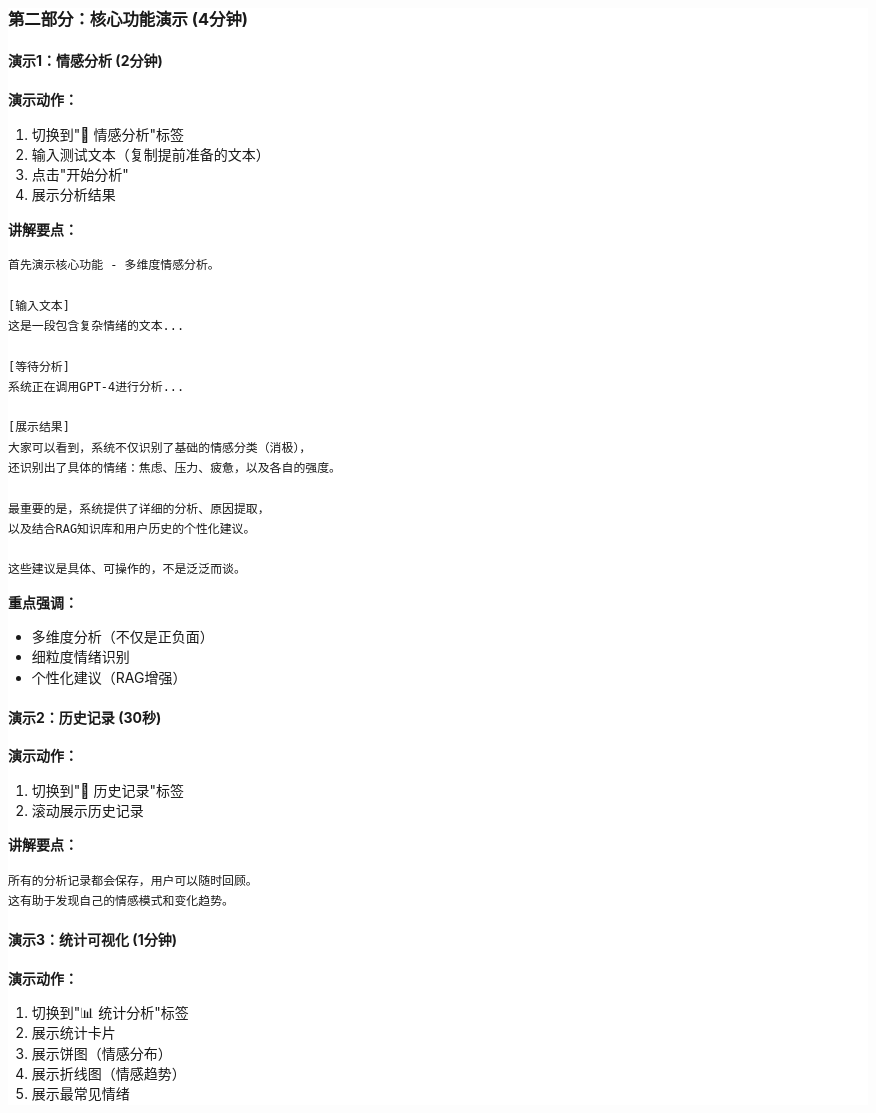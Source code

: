 ### 第二部分：核心功能演示 (4分钟)

#### 演示1：情感分析 (2分钟)

**演示动作：**
1. 切换到"💭 情感分析"标签
2. 输入测试文本（复制提前准备的文本）
3. 点击"开始分析"
4. 展示分析结果

**讲解要点：**
```
首先演示核心功能 - 多维度情感分析。

[输入文本]
这是一段包含复杂情绪的文本...

[等待分析]
系统正在调用GPT-4进行分析...

[展示结果]
大家可以看到，系统不仅识别了基础的情感分类（消极），
还识别出了具体的情绪：焦虑、压力、疲惫，以及各自的强度。

最重要的是，系统提供了详细的分析、原因提取，
以及结合RAG知识库和用户历史的个性化建议。

这些建议是具体、可操作的，不是泛泛而谈。
```

**重点强调：**
- 多维度分析（不仅是正负面）
- 细粒度情绪识别
- 个性化建议（RAG增强）

#### 演示2：历史记录 (30秒)

**演示动作：**
1. 切换到"📝 历史记录"标签
2. 滚动展示历史记录

**讲解要点：**
```
所有的分析记录都会保存，用户可以随时回顾。
这有助于发现自己的情感模式和变化趋势。
```

#### 演示3：统计可视化 (1分钟)

**演示动作：**
1. 切换到"📊 统计分析"标签
2. 展示统计卡片
3. 展示饼图（情感分布）
4. 展示折线图（情感趋势）
5. 展示最常见情绪
